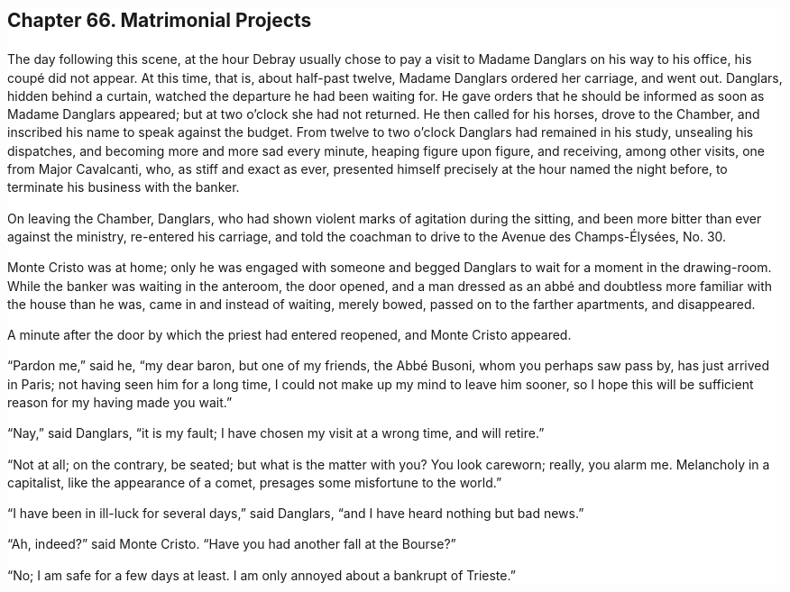 ## Chapter 66. Matrimonial Projects

The day following this scene, at the hour Debray usually chose to pay a
visit to Madame Danglars on his way to his office, his coupé did not
appear. At this time, that is, about half-past twelve, Madame Danglars
ordered her carriage, and went out. Danglars, hidden behind a curtain,
watched the departure he had been waiting for. He gave orders that he
should be informed as soon as Madame Danglars appeared; but at two
o’clock she had not returned. He then called for his horses, drove to
the Chamber, and inscribed his name to speak against the budget. From
twelve to two o’clock Danglars had remained in his study, unsealing his
dispatches, and becoming more and more sad every minute, heaping figure
upon figure, and receiving, among other visits, one from Major
Cavalcanti, who, as stiff and exact as ever, presented himself precisely
at the hour named the night before, to terminate his business with the
banker.

On leaving the Chamber, Danglars, who had shown violent marks of
agitation during the sitting, and been more bitter than ever against the
ministry, re-entered his carriage, and told the coachman to drive to the
Avenue des Champs-Élysées, No. 30.

Monte Cristo was at home; only he was engaged with someone and begged
Danglars to wait for a moment in the drawing-room. While the banker was
waiting in the anteroom, the door opened, and a man dressed as an abbé
and doubtless more familiar with the house than he was, came in and
instead of waiting, merely bowed, passed on to the farther apartments,
and disappeared.

A minute after the door by which the priest had entered reopened, and
Monte Cristo appeared.

“Pardon me,” said he, “my dear baron, but one of my friends, the Abbé
Busoni, whom you perhaps saw pass by, has just arrived in Paris; not
having seen him for a long time, I could not make up my mind to leave
him sooner, so I hope this will be sufficient reason for my having made
you wait.”

“Nay,” said Danglars, “it is my fault; I have chosen my visit at a wrong
time, and will retire.”

“Not at all; on the contrary, be seated; but what is the matter with
you? You look careworn; really, you alarm me. Melancholy in a
capitalist, like the appearance of a comet, presages some misfortune to
the world.”

“I have been in ill-luck for several days,” said Danglars, “and I have
heard nothing but bad news.”

“Ah, indeed?” said Monte Cristo. “Have you had another fall at the
Bourse?”

“No; I am safe for a few days at least. I am only annoyed about a
bankrupt of Trieste.”

